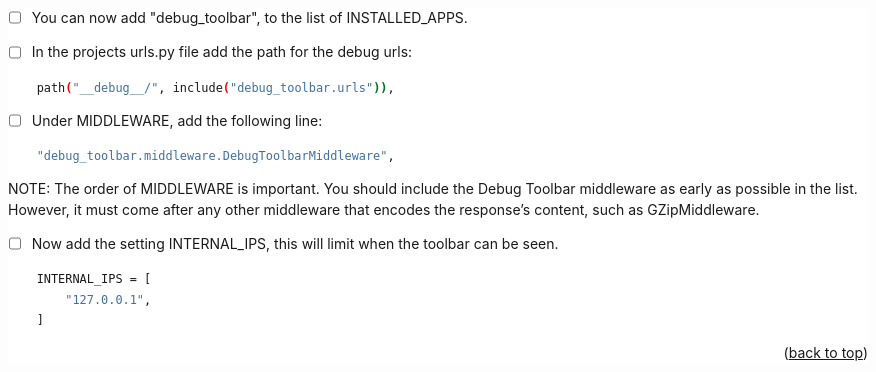 * [ ] You can now add "debug_toolbar", to the list of INSTALLED_APPS.

* [ ] In the projects urls.py file add the path for the debug urls:

```sh
    path("__debug__/", include("debug_toolbar.urls")),
```

* [ ] Under MIDDLEWARE, add the following line:

```sh
    "debug_toolbar.middleware.DebugToolbarMiddleware",
```

NOTE: The order of MIDDLEWARE is important. You should include the Debug Toolbar middleware as early as possible in the list. However, it must come after any other middleware that encodes the response’s content, such as GZipMiddleware.

* [ ] Now add the setting INTERNAL_IPS, this will limit when the toolbar can be seen.

```sh
    INTERNAL_IPS = [
        "127.0.0.1",
    ]
```

<p align="right">(<a href="#top">back to top</a>)</p>

[product-screenshot]: ./static/assets/djadmin.png
[product-screenshot2]: ./static/assets/djadmin2.png
